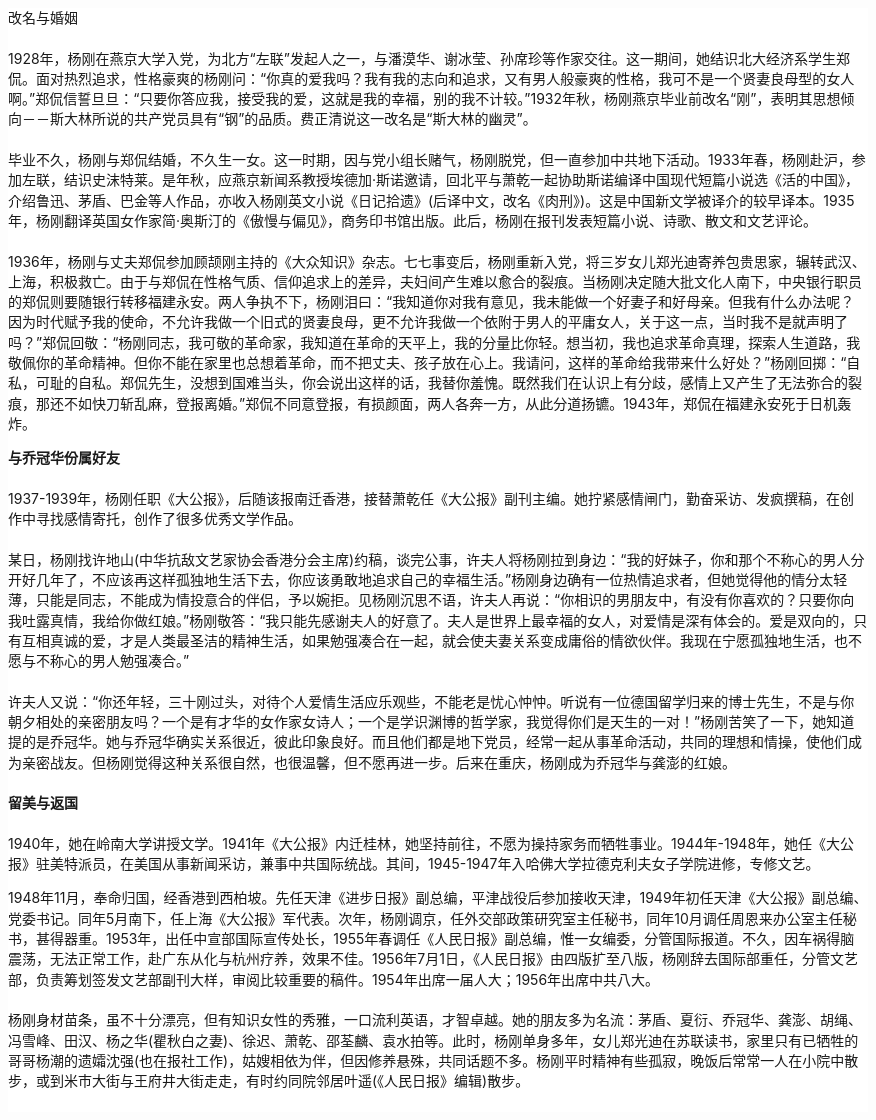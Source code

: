    改名与婚姻
   <br/>
  </strong>
  <br/>
  1928年，杨刚在燕京大学入党，为北方“左联”发起人之一，与潘漠华、谢冰莹、孙席珍等作家交往。这一期间，她结识北大经济系学生郑侃。面对热烈追求，性格豪爽的杨刚问：“你真的爱我吗？我有我的志向和追求，又有男人般豪爽的性格，我可不是一个贤妻良母型的女人啊。”郑侃信誓旦旦：“只要你答应我，接受我的爱，这就是我的幸福，别的我不计较。”1932年秋，杨刚燕京毕业前改名“刚”，表明其思想倾向－－斯大林所说的共产党员具有“钢”的品质。费正清说这一改名是“斯大林的幽灵”。
  <br/>
  <br/>
  毕业不久，杨刚与郑侃结婚，不久生一女。这一时期，因与党小组长赌气，杨刚脱党，但一直参加中共地下活动。1933年春，杨刚赴沪，参加左联，结识史沫特莱。是年秋，应燕京新闻系教授埃德加·斯诺邀请，回北平与萧乾一起协助斯诺编译中国现代短篇小说选《活的中国》，介绍鲁迅、茅盾、巴金等人作品，亦收入杨刚英文小说《日记拾遗》(后译中文，改名《肉刑》)。这是中国新文学被译介的较早译本。1935年，杨刚翻译英国女作家简·奥斯汀的《傲慢与偏见》，商务印书馆出版。此后，杨刚在报刊发表短篇小说、诗歌、散文和文艺评论。
  <br/>
  <br/>
  1936年，杨刚与丈夫郑侃参加顾颉刚主持的《大众知识》杂志。七七事变后，杨刚重新入党，将三岁女儿郑光迪寄养包贵思家，辗转武汉、上海，积极救亡。由于与郑侃在性格气质、信仰追求上的差异，夫妇间产生难以愈合的裂痕。当杨刚决定随大批文化人南下，中央银行职员的郑侃则要随银行转移福建永安。两人争执不下，杨刚泪曰：“我知道你对我有意见，我未能做一个好妻子和好母亲。但我有什么办法呢？因为时代赋予我的使命，不允许我做一个旧式的贤妻良母，更不允许我做一个依附于男人的平庸女人，关于这一点，当时我不是就声明了吗？”郑侃回敬：“杨刚同志，我可敬的革命家，我知道在革命的天平上，我的分量比你轻。想当初，我也追求革命真理，探索人生道路，我敬佩你的革命精神。但你不能在家里也总想着革命，而不把丈夫、孩子放在心上。我请问，这样的革命给我带来什么好处？”杨刚回掷：“自私，可耻的自私。郑侃先生，没想到国难当头，你会说出这样的话，我替你羞愧。既然我们在认识上有分歧，感情上又产生了无法弥合的裂痕，那还不如快刀斩乱麻，登报离婚。”郑侃不同意登报，有损颜面，两人各奔一方，从此分道扬镳。1943年，郑侃在福建永安死于日机轰炸。
 </p>
 <p>
  <strong>
   与乔冠华份属好友
   <br/>
  </strong>
  <br/>
  1937-1939年，杨刚任职《大公报》，后随该报南迁香港，接替萧乾任《大公报》副刊主编。她拧紧感情闸门，勤奋采访、发疯撰稿，在创作中寻找感情寄托，创作了很多优秀文学作品。
  <br/>
  <br/>
  某日，杨刚找许地山(中华抗敌文艺家协会香港分会主席)约稿，谈完公事，许夫人将杨刚拉到身边：“我的好妹子，你和那个不称心的男人分开好几年了，不应该再这样孤独地生活下去，你应该勇敢地追求自己的幸福生活。”杨刚身边确有一位热情追求者，但她觉得他的情分太轻薄，只能是同志，不能成为情投意合的伴侣，予以婉拒。见杨刚沉思不语，许夫人再说：“你相识的男朋友中，有没有你喜欢的？只要你向我吐露真情，我给你做红娘。”杨刚敬答：“我只能先感谢夫人的好意了。夫人是世界上最幸福的女人，对爱情是深有体会的。爱是双向的，只有互相真诚的爱，才是人类最圣洁的精神生活，如果勉强凑合在一起，就会使夫妻关系变成庸俗的情欲伙伴。我现在宁愿孤独地生活，也不愿与不称心的男人勉强凑合。”
  <br/>
  <br/>
  许夫人又说：“你还年轻，三十刚过头，对待个人爱情生活应乐观些，不能老是忧心忡忡。听说有一位德国留学归来的博士先生，不是与你朝夕相处的亲密朋友吗？一个是有才华的女作家女诗人；一个是学识渊博的哲学家，我觉得你们是天生的一对！”杨刚苦笑了一下，她知道提的是乔冠华。她与乔冠华确实关系很近，彼此印象良好。而且他们都是地下党员，经常一起从事革命活动，共同的理想和情操，使他们成为亲密战友。但杨刚觉得这种关系很自然，也很温馨，但不愿再进一步。后来在重庆，杨刚成为乔冠华与龚澎的红娘。
  <br/>
  <br/>
  <strong>
   留美与返国
   <br/>
  </strong>
  <br/>
  1940年，她在岭南大学讲授文学。1941年《大公报》内迁桂林，她坚持前往，不愿为操持家务而牺牲事业。1944年-1948年，她任《大公报》驻美特派员，在美国从事新闻采访，兼事中共国际统战。其间，1945-1947年入哈佛大学拉德克利夫女子学院进修，专修文艺。
 </p>
 <p>
  1948年11月，奉命归国，经香港到西柏坡。先任天津《进步日报》副总编，平津战役后参加接收天津，1949年初任天津《大公报》副总编、党委书记。同年5月南下，任上海《大公报》军代表。次年，杨刚调京，任外交部政策研究室主任秘书，同年10月调任周恩来办公室主任秘书，甚得器重。1953年，出任中宣部国际宣传处长，1955年春调任《人民日报》副总编，惟一女编委，分管国际报道。不久，因车祸得脑震荡，无法正常工作，赴广东从化与杭州疗养，效果不佳。1956年7月1日，《人民日报》由四版扩至八版，杨刚辞去国际部重任，分管文艺部，负责筹划签发文艺部副刊大样，审阅比较重要的稿件。1954年出席一届人大；1956年出席中共八大。
  <br/>
  <br/>
  杨刚身材苗条，虽不十分漂亮，但有知识女性的秀雅，一口流利英语，才智卓越。她的朋友多为名流：茅盾、夏衍、乔冠华、龚澎、胡绳、冯雪峰、田汉、杨之华(瞿秋白之妻)、徐迟、萧乾、邵荃麟、袁水拍等。此时，杨刚单身多年，女儿郑光迪在苏联读书，家里只有已牺牲的哥哥杨潮的遗孀沈强(也在报社工作)，姑嫂相依为伴，但因修养悬殊，共同话题不多。杨刚平时精神有些孤寂，晚饭后常常一人在小院中散步，或到米市大街与王府井大街走走，有时约同院邻居叶遥(《人民日报》编辑)散步。
  <br/>
  <br/>